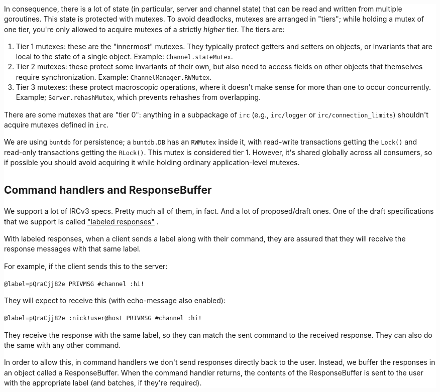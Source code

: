 In consequence, there is a lot of state (in particular, server and channel state) that can be read and written from
multiple goroutines. This state is protected with mutexes. To avoid deadlocks, mutexes are arranged in "tiers"; while
holding a mutex of one tier, you're only allowed to acquire mutexes of a strictly *higher* tier. The tiers are:

1. Tier 1 mutexes: these are the "innermost" mutexes. They typically protect getters and setters on objects, or
   invariants that are local to the state of a single object. Example: `Channel.stateMutex`.
1. Tier 2 mutexes: these protect some invariants of their own, but also need to access fields on other objects that
   themselves require synchronization. Example: `ChannelManager.RWMutex`.
1. Tier 3 mutexes: these protect macroscopic operations, where it doesn't make sense for more than one to occur
   concurrently. Example; `Server.rehashMutex`, which prevents rehashes from overlapping.

There are some mutexes that are "tier 0": anything in a subpackage of `irc` (e.g., `irc/logger`
or `irc/connection_limits`) shouldn't acquire mutexes defined in `irc`.

We are using `buntdb` for persistence; a `buntdb.DB` has an `RWMutex` inside it, with read-write transactions getting
the `Lock()` and read-only transactions getting the `RLock()`. This mutex is considered tier 1. However, it's shared
globally across all consumers, so if possible you should avoid acquiring it while holding ordinary application-level
mutexes.

## Command handlers and ResponseBuffer

We support a lot of IRCv3 specs. Pretty much all of them, in fact. And a lot of proposed/draft ones. One of the draft
specifications that we support is called ["labeled responses"](https://ircv3.net/specs/extensions/labeled-response.html)
.

With labeled responses, when a client sends a label along with their command, they are assured that they will receive
the response messages with that same label.

For example, if the client sends this to the server:

    @label=pQraCjj82e PRIVMSG #channel :hi!

They will expect to receive this (with echo-message also enabled):

    @label=pQraCjj82e :nick!user@host PRIVMSG #channel :hi!

They receive the response with the same label, so they can match the sent command to the received response. They can
also do the same with any other command.

In order to allow this, in command handlers we don't send responses directly back to the user. Instead, we buffer the
responses in an object called a ResponseBuffer. When the command handler returns, the contents of the ResponseBuffer is
sent to the user with the appropriate label (and batches, if they're required).
